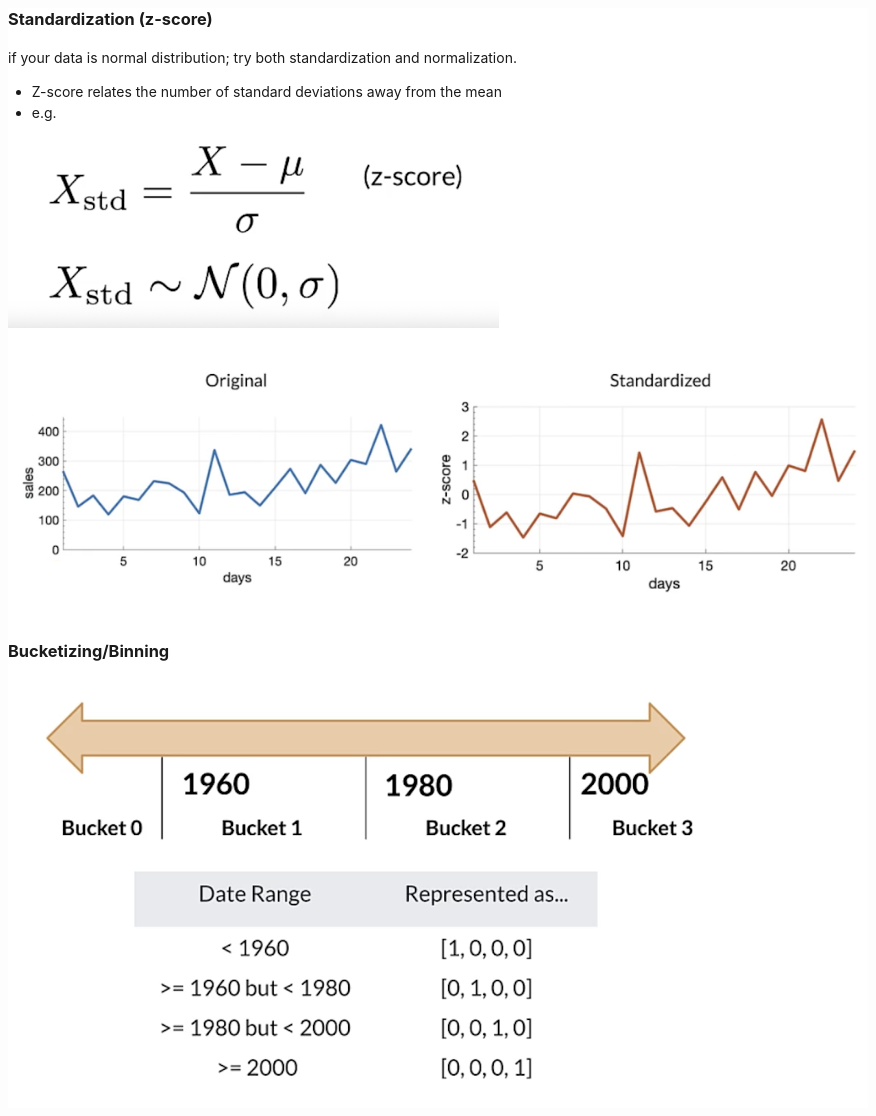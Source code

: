 ### Standardization (z-score)

if your data is normal distribution; try both standardization and normalization.

- Z-score relates the number of standard deviations away from the mean
- e.g.

![Notes%20for%20Machine%20Learning%20Data%20Lifecycle%20in%20Produ%208912ae3a6c01444aa7ed224374b681f1/Untitled%2039.png](Notes%20for%20Machine%20Learning%20Data%20Lifecycle%20in%20Produ%208912ae3a6c01444aa7ed224374b681f1/Untitled%2039.png)

![Notes%20for%20Machine%20Learning%20Data%20Lifecycle%20in%20Produ%208912ae3a6c01444aa7ed224374b681f1/Untitled%2040.png](Notes%20for%20Machine%20Learning%20Data%20Lifecycle%20in%20Produ%208912ae3a6c01444aa7ed224374b681f1/Untitled%2040.png)

### Bucketizing/Binning

![Notes%20for%20Machine%20Learning%20Data%20Lifecycle%20in%20Produ%208912ae3a6c01444aa7ed224374b681f1/Untitled%2041.png](Notes%20for%20Machine%20Learning%20Data%20Lifecycle%20in%20Produ%208912ae3a6c01444aa7ed224374b681f1/Untitled%2041.png)
